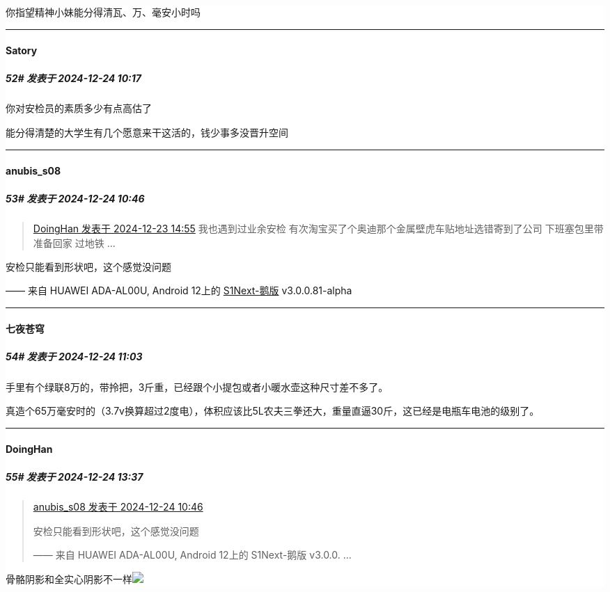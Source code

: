 你指望精神小妹能分得清瓦、万、毫安小时吗


*****

####  Satory  
##### 52#       发表于 2024-12-24 10:17

你对安检员的素质多少有点高估了

能分得清楚的大学生有几个愿意来干这活的，钱少事多没晋升空间


*****

####  anubis_s08  
##### 53#       发表于 2024-12-24 10:46

<blockquote><a href="httphttps://bbs.saraba1st.com/2b/forum.php?mod=redirect&amp;goto=findpost&amp;pid=66997366&amp;ptid=2215642" target="_blank">DoingHan 发表于 2024-12-23 14:55</a>
我也遇到过业余安检 有次淘宝买了个奥迪那个金属壁虎车贴地址选错寄到了公司 下班塞包里带准备回家 过地铁 ...</blockquote>
安检只能看到形状吧，这个感觉没问题

—— 来自 HUAWEI ADA-AL00U, Android 12上的 [S1Next-鹅版](https://github.com/ykrank/S1-Next/releases) v3.0.0.81-alpha


*****

####  七夜苍穹  
##### 54#       发表于 2024-12-24 11:03

手里有个绿联8万的，带拎把，3斤重，已经跟个小提包或者小暖水壶这种尺寸差不多了。

真造个65万毫安时的（3.7v换算超过2度电），体积应该比5L农夫三拳还大，重量直逼30斤，这已经是电瓶车电池的级别了。


*****

####  DoingHan  
##### 55#       发表于 2024-12-24 13:37

<blockquote><a href="httphttps://bbs.saraba1st.com/2b/forum.php?mod=redirect&amp;goto=findpost&amp;pid=67003366&amp;ptid=2215642" target="_blank">anubis_s08 发表于 2024-12-24 10:46</a>

安检只能看到形状吧，这个感觉没问题

—— 来自 HUAWEI ADA-AL00U, Android 12上的 S1Next-鹅版 v3.0.0. ...</blockquote>
骨骼阴影和全实心阴影不一样<img src="https://static.saraba1st.com/image/smiley/face2017/001.png" referrerpolicy="no-referrer">

